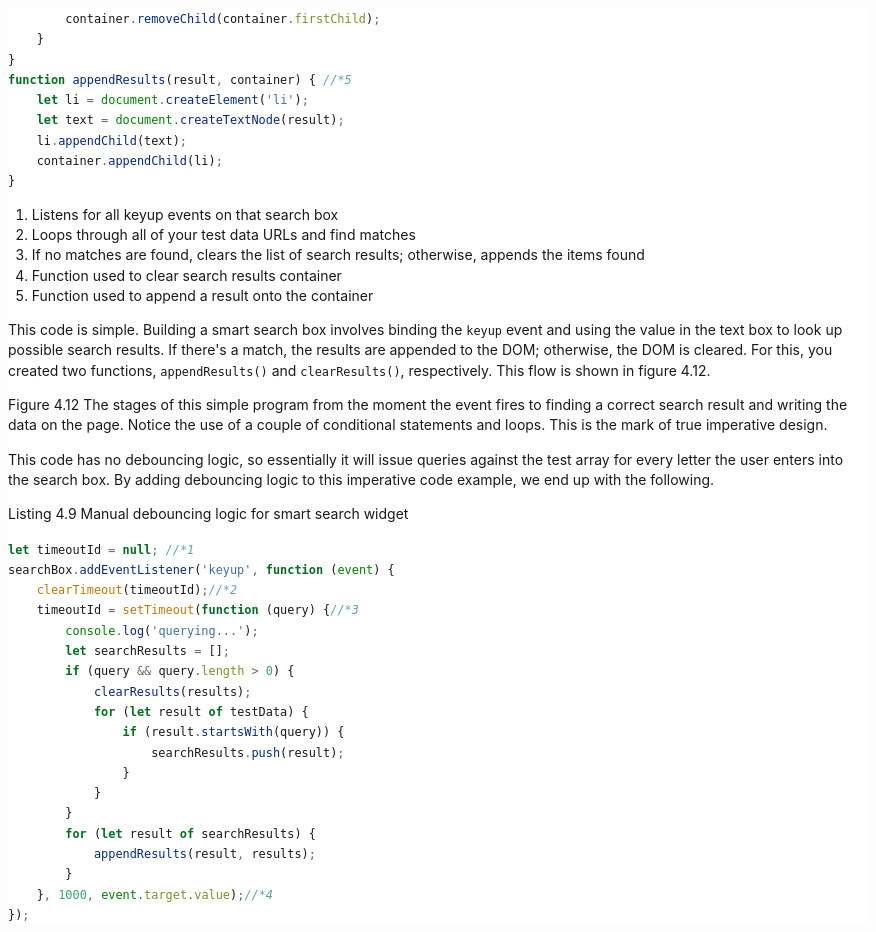```js
        container.removeChild(container.firstChild);
    }
}
function appendResults(result, container) { //*5
    let li = document.createElement('li');
    let text = document.createTextNode(result);
    li.appendChild(text);
    container.appendChild(li);
}
```

1. Listens for all keyup events on that search box
2. Loops through all of your test data URLs and find matches
3. If no matches are found, clears the list of search results; otherwise, appends the items found
4. Function used to clear search results container
5. Function used to append a result onto the container

This code is simple. Building a smart search box involves binding the `keyup` event and using the value in the text box to look up possible search results. If there's a match, the results are appended to the DOM; otherwise, the DOM is cleared. For this, you created two functions, `appendResults()` and `clearResults()`, respectively. This flow is shown in figure 4.12.

Figure 4.12 The stages of this simple program from the moment the event fires to finding a correct search result and writing the data on the page. Notice the use of a couple of conditional statements and loops. This is the mark of true imperative design.

This code has no debouncing logic, so essentially it will issue queries against the test array for every letter the user enters into the search box. By adding debouncing logic to this imperative code example, we end up with the following.

Listing 4.9 Manual debouncing logic for smart search widget

```js
let timeoutId = null; //*1
searchBox.addEventListener('keyup', function (event) {
    clearTimeout(timeoutId);//*2
    timeoutId = setTimeout(function (query) {//*3
        console.log('querying...');
        let searchResults = [];
        if (query && query.length > 0) {
            clearResults(results);
            for (let result of testData) {
                if (result.startsWith(query)) {
                    searchResults.push(result);
                }
            }
        }
        for (let result of searchResults) {
            appendResults(result, results);
        }
    }, 1000, event.target.value);//*4
});
```
